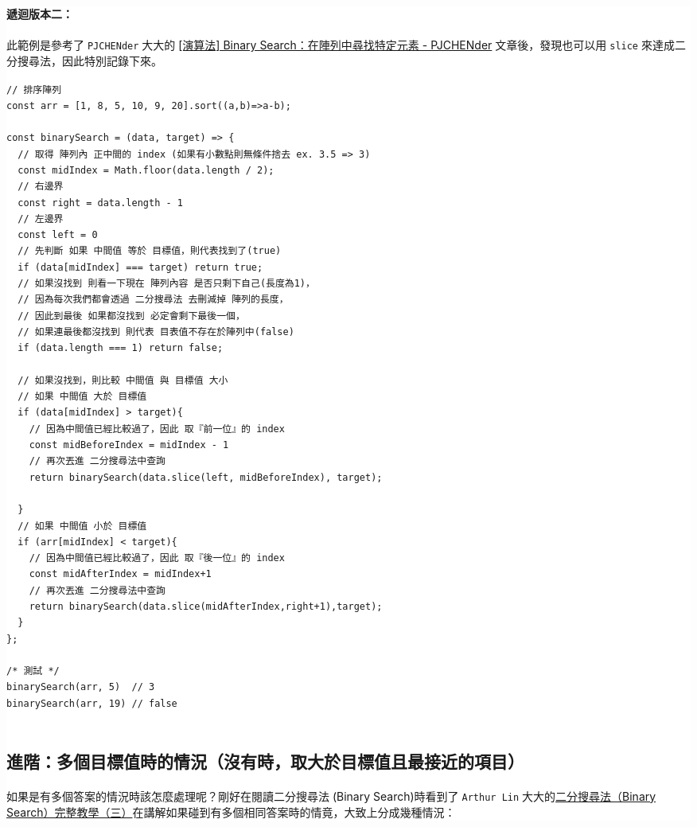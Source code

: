 #### 遞迴版本二：

此範例是參考了 `PJCHENder` 大大的 [[演算法] Binary Search：在陣列中尋找特定元素 - PJCHENder](https://pjchender.dev/dsa/algo-binary-search) 文章後，發現也可以用 `slice` 來達成二分搜尋法，因此特別記錄下來。

```javascript=
// 排序陣列
const arr = [1, 8, 5, 10, 9, 20].sort((a,b)=>a-b);

const binarySearch = (data, target) => {
  // 取得 陣列內 正中間的 index (如果有小數點則無條件捨去 ex. 3.5 => 3)
  const midIndex = Math.floor(data.length / 2);
  // 右邊界
  const right = data.length - 1
  // 左邊界
  const left = 0
  // 先判斷 如果 中間值 等於 目標值，則代表找到了(true)
  if (data[midIndex] === target) return true;
  // 如果沒找到 則看一下現在 陣列內容 是否只剩下自己(長度為1)，
  // 因為每次我們都會透過 二分搜尋法 去刪減掉 陣列的長度，
  // 因此到最後 如果都沒找到 必定會剩下最後一個，
  // 如果連最後都沒找到 則代表 目表值不存在於陣列中(false)
  if (data.length === 1) return false;

  // 如果沒找到，則比較 中間值 與 目標值 大小
  // 如果 中間值 大於 目標值
  if (data[midIndex] > target){
    // 因為中間值已經比較過了，因此 取『前一位』的 index
    const midBeforeIndex = midIndex - 1
    // 再次丟進 二分搜尋法中查詢
    return binarySearch(data.slice(left, midBeforeIndex), target);

  }
  // 如果 中間值 小於 目標值
  if (arr[midIndex] < target){
    // 因為中間值已經比較過了，因此 取『後一位』的 index
    const midAfterIndex = midIndex+1
    // 再次丟進 二分搜尋法中查詢
    return binarySearch(data.slice(midAfterIndex,right+1),target);
  }
};

/* 測試 */
binarySearch(arr, 5)  // 3
binarySearch(arr, 19) // false


```

## 進階：多個目標值時的情況（沒有時，取大於目標值且最接近的項目）

如果是有多個答案的情況時該怎麼處理呢？剛好在閱讀二分搜尋法 (Binary Search)時看到了 `Arthur Lin` 大大的[二分搜尋法（Binary Search）完整教學（三）](https://medium.com/@lindingchi/binary-search-%E9%82%A3%E4%BA%9B%E8%97%8F%E5%9C%A8%E7%B4%B0%E7%AF%80%E8%A3%A1%E7%9A%84%E9%AD%94%E9%AC%BC-%E4%B8%89-%E5%BE%88%E5%A4%9A%E7%9B%B8%E5%90%8C%E7%9A%84%E6%83%85%E5%A2%83-c2215d1b9dc7)在講解如果碰到有多個相同答案時的情竟，大致上分成幾種情況：
